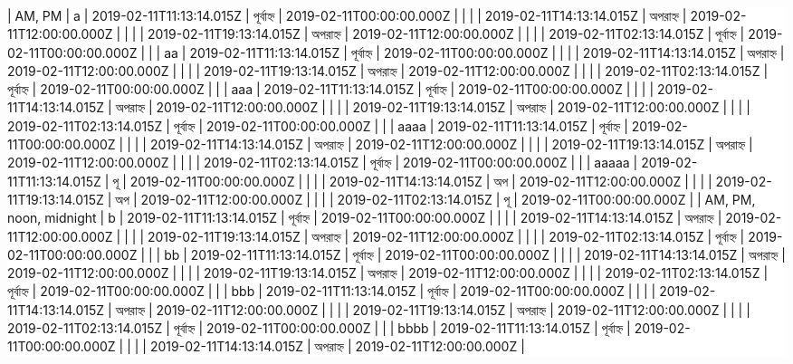 | AM, PM                               | a            | 2019-02-11T11:13:14.015Z | পূর্বাহ্ন                                                     | 2019-02-11T00:00:00.000Z |
|                                      |              | 2019-02-11T14:13:14.015Z | অপরাহ্ন                                                       | 2019-02-11T12:00:00.000Z |
|                                      |              | 2019-02-11T19:13:14.015Z | অপরাহ্ন                                                       | 2019-02-11T12:00:00.000Z |
|                                      |              | 2019-02-11T02:13:14.015Z | পূর্বাহ্ন                                                     | 2019-02-11T00:00:00.000Z |
|                                      | aa           | 2019-02-11T11:13:14.015Z | পূর্বাহ্ন                                                     | 2019-02-11T00:00:00.000Z |
|                                      |              | 2019-02-11T14:13:14.015Z | অপরাহ্ন                                                       | 2019-02-11T12:00:00.000Z |
|                                      |              | 2019-02-11T19:13:14.015Z | অপরাহ্ন                                                       | 2019-02-11T12:00:00.000Z |
|                                      |              | 2019-02-11T02:13:14.015Z | পূর্বাহ্ন                                                     | 2019-02-11T00:00:00.000Z |
|                                      | aaa          | 2019-02-11T11:13:14.015Z | পূর্বাহ্ন                                                     | 2019-02-11T00:00:00.000Z |
|                                      |              | 2019-02-11T14:13:14.015Z | অপরাহ্ন                                                       | 2019-02-11T12:00:00.000Z |
|                                      |              | 2019-02-11T19:13:14.015Z | অপরাহ্ন                                                       | 2019-02-11T12:00:00.000Z |
|                                      |              | 2019-02-11T02:13:14.015Z | পূর্বাহ্ন                                                     | 2019-02-11T00:00:00.000Z |
|                                      | aaaa         | 2019-02-11T11:13:14.015Z | পূর্বাহ্ন                                                     | 2019-02-11T00:00:00.000Z |
|                                      |              | 2019-02-11T14:13:14.015Z | অপরাহ্ন                                                       | 2019-02-11T12:00:00.000Z |
|                                      |              | 2019-02-11T19:13:14.015Z | অপরাহ্ন                                                       | 2019-02-11T12:00:00.000Z |
|                                      |              | 2019-02-11T02:13:14.015Z | পূর্বাহ্ন                                                     | 2019-02-11T00:00:00.000Z |
|                                      | aaaaa        | 2019-02-11T11:13:14.015Z | পূ                                                            | 2019-02-11T00:00:00.000Z |
|                                      |              | 2019-02-11T14:13:14.015Z | অপ                                                            | 2019-02-11T12:00:00.000Z |
|                                      |              | 2019-02-11T19:13:14.015Z | অপ                                                            | 2019-02-11T12:00:00.000Z |
|                                      |              | 2019-02-11T02:13:14.015Z | পূ                                                            | 2019-02-11T00:00:00.000Z |
| AM, PM, noon, midnight               | b            | 2019-02-11T11:13:14.015Z | পূর্বাহ্ন                                                     | 2019-02-11T00:00:00.000Z |
|                                      |              | 2019-02-11T14:13:14.015Z | অপরাহ্ন                                                       | 2019-02-11T12:00:00.000Z |
|                                      |              | 2019-02-11T19:13:14.015Z | অপরাহ্ন                                                       | 2019-02-11T12:00:00.000Z |
|                                      |              | 2019-02-11T02:13:14.015Z | পূর্বাহ্ন                                                     | 2019-02-11T00:00:00.000Z |
|                                      | bb           | 2019-02-11T11:13:14.015Z | পূর্বাহ্ন                                                     | 2019-02-11T00:00:00.000Z |
|                                      |              | 2019-02-11T14:13:14.015Z | অপরাহ্ন                                                       | 2019-02-11T12:00:00.000Z |
|                                      |              | 2019-02-11T19:13:14.015Z | অপরাহ্ন                                                       | 2019-02-11T12:00:00.000Z |
|                                      |              | 2019-02-11T02:13:14.015Z | পূর্বাহ্ন                                                     | 2019-02-11T00:00:00.000Z |
|                                      | bbb          | 2019-02-11T11:13:14.015Z | পূর্বাহ্ন                                                     | 2019-02-11T00:00:00.000Z |
|                                      |              | 2019-02-11T14:13:14.015Z | অপরাহ্ন                                                       | 2019-02-11T12:00:00.000Z |
|                                      |              | 2019-02-11T19:13:14.015Z | অপরাহ্ন                                                       | 2019-02-11T12:00:00.000Z |
|                                      |              | 2019-02-11T02:13:14.015Z | পূর্বাহ্ন                                                     | 2019-02-11T00:00:00.000Z |
|                                      | bbbb         | 2019-02-11T11:13:14.015Z | পূর্বাহ্ন                                                     | 2019-02-11T00:00:00.000Z |
|                                      |              | 2019-02-11T14:13:14.015Z | অপরাহ্ন                                                       | 2019-02-11T12:00:00.000Z |